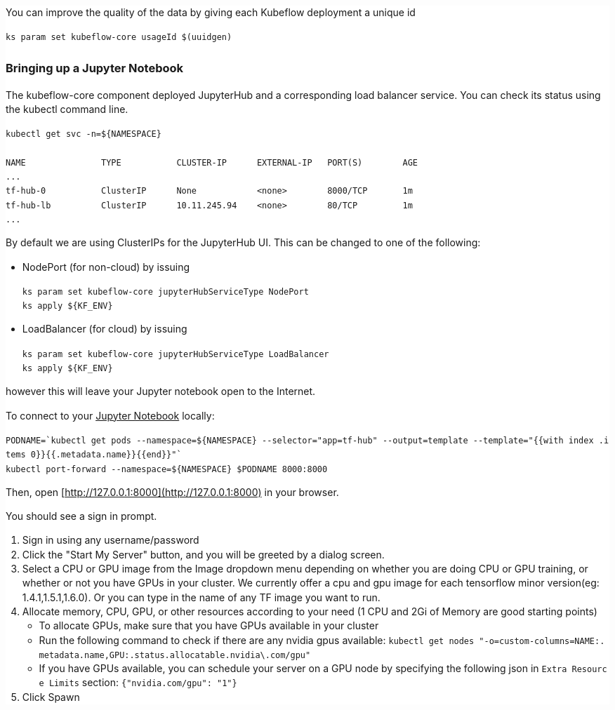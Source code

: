 You can improve the quality of the data by giving each Kubeflow deployment a unique id

```
ks param set kubeflow-core usageId $(uuidgen)
```

### Bringing up a Jupyter Notebook

The kubeflow-core component deployed JupyterHub and a corresponding load balancer service. You can check its status using the kubectl command line.

```commandline
kubectl get svc -n=${NAMESPACE}

NAME               TYPE           CLUSTER-IP      EXTERNAL-IP   PORT(S)        AGE
...
tf-hub-0           ClusterIP      None            <none>        8000/TCP       1m
tf-hub-lb          ClusterIP      10.11.245.94    <none>        80/TCP         1m
...
```

By default we are using ClusterIPs for the JupyterHub UI. This can be changed to one of the following:

- NodePort (for non-cloud) by issuing
  ```
  ks param set kubeflow-core jupyterHubServiceType NodePort
  ks apply ${KF_ENV}
  ```

- LoadBalancer (for cloud) by issuing
  ```
  ks param set kubeflow-core jupyterHubServiceType LoadBalancer
  ks apply ${KF_ENV}
  ```

however this will leave your Jupyter notebook open to the Internet.

To connect to your [Jupyter Notebook](http://jupyter.org/index.html) locally:

```
PODNAME=`kubectl get pods --namespace=${NAMESPACE} --selector="app=tf-hub" --output=template --template="{{with index .items 0}}{{.metadata.name}}{{end}}"`
kubectl port-forward --namespace=${NAMESPACE} $PODNAME 8000:8000
```

Then, open [http://127.0.0.1:8000](http://127.0.0.1:8000) in your browser.

You should see a sign in prompt.

1. Sign in using any username/password
1. Click the "Start My Server" button, and you will be greeted by a dialog screen.
1. Select a CPU or GPU image from the Image dropdown menu depending on whether you are doing CPU or GPU training, or whether or not you have GPUs in your cluster. We currently offer a cpu and gpu image for each tensorflow minor version(eg: 1.4.1,1.5.1,1.6.0). Or you can type in the name of any TF image you want to run.
1. Allocate memory, CPU, GPU, or other resources according to your need (1 CPU and 2Gi of Memory are good starting points)
    * To allocate GPUs, make sure that you have GPUs available in your cluster
    * Run the following command to check if there are any nvidia gpus available:
    `kubectl get nodes "-o=custom-columns=NAME:.metadata.name,GPU:.status.allocatable.nvidia\.com/gpu"`
    * If you have GPUs available, you can schedule your server on a GPU node by specifying the following json in `Extra Resource Limits` section: `{"nvidia.com/gpu": "1"}`
  1. Click Spawn
